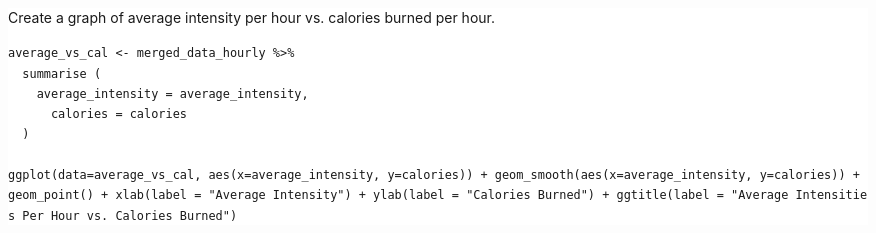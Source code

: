 Create a graph of average intensity per hour vs. calories burned per hour.
```
average_vs_cal <- merged_data_hourly %>%
  summarise (
    average_intensity = average_intensity,
      calories = calories
  ) 

ggplot(data=average_vs_cal, aes(x=average_intensity, y=calories)) + geom_smooth(aes(x=average_intensity, y=calories)) + geom_point() + xlab(label = "Average Intensity") + ylab(label = "Calories Burned") + ggtitle(label = "Average Intensities Per Hour vs. Calories Burned")
```